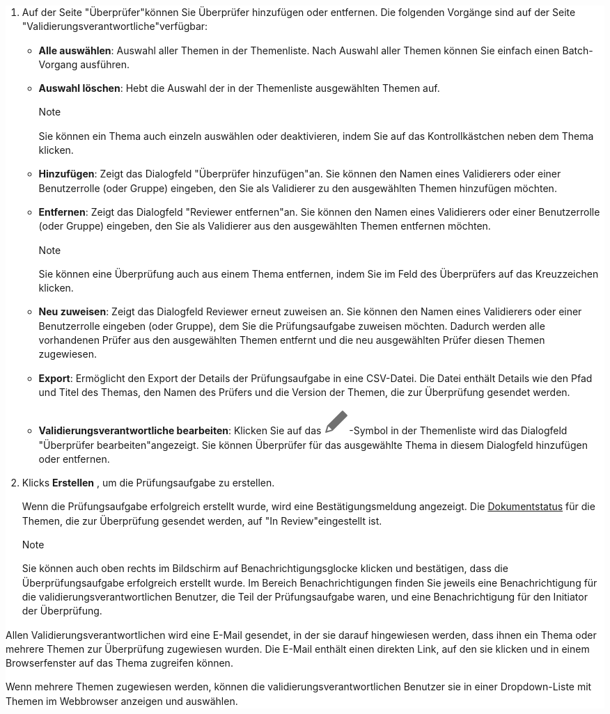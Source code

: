 1. Auf der Seite &quot;Überprüfer&quot;können Sie Überprüfer hinzufügen oder entfernen. Die folgenden Vorgänge sind auf der Seite &quot;Validierungsverantwortliche&quot;verfügbar:

   - **Alle auswählen**: Auswahl aller Themen in der Themenliste. Nach Auswahl aller Themen können Sie einfach einen Batch-Vorgang ausführen.
   - **Auswahl löschen**: Hebt die Auswahl der in der Themenliste ausgewählten Themen auf.

     >[!NOTE]
     >
     > Sie können ein Thema auch einzeln auswählen oder deaktivieren, indem Sie auf das Kontrollkästchen neben dem Thema klicken.

   - **Hinzufügen**: Zeigt das Dialogfeld &quot;Überprüfer hinzufügen&quot;an. Sie können den Namen eines Validierers oder einer Benutzerrolle \(oder Gruppe\) eingeben, den Sie als Validierer zu den ausgewählten Themen hinzufügen möchten.
   - **Entfernen**: Zeigt das Dialogfeld &quot;Reviewer entfernen&quot;an. Sie können den Namen eines Validierers oder einer Benutzerrolle \(oder Gruppe\) eingeben, den Sie als Validierer aus den ausgewählten Themen entfernen möchten.

     >[!NOTE]
     >
     > Sie können eine Überprüfung auch aus einem Thema entfernen, indem Sie im Feld des Überprüfers auf das Kreuzzeichen klicken.

   - **Neu zuweisen**: Zeigt das Dialogfeld Reviewer erneut zuweisen an. Sie können den Namen eines Validierers oder einer Benutzerrolle eingeben \(oder Gruppe\), dem Sie die Prüfungsaufgabe zuweisen möchten. Dadurch werden alle vorhandenen Prüfer aus den ausgewählten Themen entfernt und die neu ausgewählten Prüfer diesen Themen zugewiesen.
   - **Export**: Ermöglicht den Export der Details der Prüfungsaufgabe in eine CSV-Datei. Die Datei enthält Details wie den Pfad und Titel des Themas, den Namen des Prüfers und die Version der Themen, die zur Überprüfung gesendet werden.
   - **Validierungsverantwortliche bearbeiten**: Klicken Sie auf das ![](images/edit_pencil_icon.svg)-Symbol in der Themenliste wird das Dialogfeld &quot;Überprüfer bearbeiten&quot;angezeigt. Sie können Überprüfer für das ausgewählte Thema in diesem Dialogfeld hinzufügen oder entfernen.
1. Klicks **Erstellen** , um die Prüfungsaufgabe zu erstellen.

   Wenn die Prüfungsaufgabe erfolgreich erstellt wurde, wird eine Bestätigungsmeldung angezeigt. Die [Dokumentstatus](web-editor-document-states.md#) für die Themen, die zur Überprüfung gesendet werden, auf &quot;In Review&quot;eingestellt ist.

   >[!NOTE]
   >
   > Sie können auch oben rechts im Bildschirm auf Benachrichtigungsglocke klicken und bestätigen, dass die Überprüfungsaufgabe erfolgreich erstellt wurde. Im Bereich Benachrichtigungen finden Sie jeweils eine Benachrichtigung für die validierungsverantwortlichen Benutzer, die Teil der Prüfungsaufgabe waren, und eine Benachrichtigung für den Initiator der Überprüfung.


Allen Validierungsverantwortlichen wird eine E-Mail gesendet, in der sie darauf hingewiesen werden, dass ihnen ein Thema oder mehrere Themen zur Überprüfung zugewiesen wurden. Die E-Mail enthält einen direkten Link, auf den sie klicken und in einem Browserfenster auf das Thema zugreifen können.

Wenn mehrere Themen zugewiesen werden, können die validierungsverantwortlichen Benutzer sie in einer Dropdown-Liste mit Themen im Webbrowser anzeigen und auswählen.
